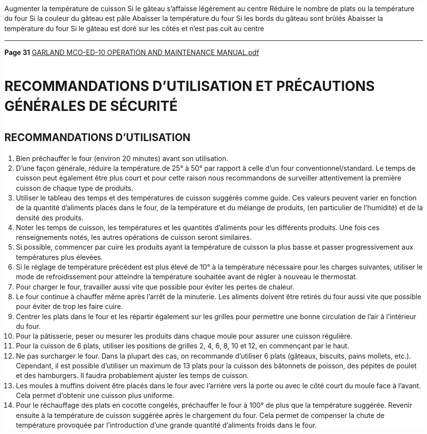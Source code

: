 <tr>
<td>Augmenter la température de cuisson</td>
<td>Si le gâteau s’affaisse légèrement au centre</td>
</tr>
<tr>
<td>Réduire le nombre de plats ou la température du four</td>
<td>Si la couleur du gâteau est pâle</td>
</tr>
<tr>
<td>Abaisser la température du four</td>
<td>Si les bords du gâteau sont brûlés</td>
</tr>
<tr>
<td>Abaisser la température du four</td>
<td>Si le gâteau est doré sur les côtés et n’est pas cuit au centre</td>
</tr>
</tbody>
</table>

---
**Page 31**
[GARLAND MCO-ED-10 OPERATION AND MAINTENANCE MANUAL.pdf](https://impaqxprocloudstorage.blob.core.windows.net/9df6bc18-672d-4fba-a58c-c442c9d468f4/a01487af-0d44-42de-af94-c1dfe0c345c0/pdf/GARLAND%20MCO-ED-10%20OPERATION%20AND%20MAINTENANCE%20MANUAL.pdf#page=31)
# RECOMMANDATIONS D’UTILISATION ET PRÉCAUTIONS GÉNÉRALES DE SÉCURITÉ

## RECOMMANDATIONS D’UTILISATION

1. Bien préchauffer le four (environ 20 minutes) avant son utilisation.
2. D’une façon générale, réduire la température de 25° à 50° par rapport à celle d’un four conventionnel/standard. Le temps de cuisson peut également être plus court et pour cette raison nous recommandons de surveiller attentivement la première cuisson de chaque type de produits.
3. Utiliser le tableau des temps et des températures de cuisson suggérés comme guide. Ces valeurs peuvent varier en fonction de la quantité d’aliments placés dans le four, de la température et du mélange de produits, (en particulier de l’humidité) et de la densité des produits.
4. Noter les temps de cuisson, les températures et les quantités d’aliments pour les différents produits. Une fois ces renseignements notés, les autres opérations de cuisson seront similaires.
5. Si possible, commencer par cuire les produits ayant la température de cuisson la plus basse et passer progressivement aux températures plus élevées.
6. Si le réglage de température précédent est plus élevé de 10° à la température nécessaire pour les charges suivantes, utiliser le mode de refroidissement pour atteindre la température souhaitée avant de régler à nouveau le thermostat.
7. Pour charger le four, travailler aussi vite que possible pour éviter les pertes de chaleur.
8. Le four continue à chauffer même après l’arrêt de la minuterie. Les aliments doivent être retirés du four aussi vite que possible pour éviter de trop les faire cuire.
9. Centrer les plats dans le four et les répartir également sur les grilles pour permettre une bonne circulation de l’air à l’intérieur du four.
10. Pour la pâtisserie, peser ou mesurer les produits dans chaque moule pour assurer une cuisson régulière.
11. Pour la cuisson de 6 plats, utiliser les positions de grilles 2, 4, 6, 8, 10 et 12, en commençant par le haut.
12. Ne pas surcharger le four. Dans la plupart des cas, on recommande d’utiliser 6 plats (gâteaux, biscuits, pains mollets, etc.). Cependant, il est possible d’utiliser un maximum de 13 plats pour la cuisson des bâtonnets de poisson, des pépites de poulet et des hamburgers. Il faudra probablement ajuster les temps de cuisson.
13. Les moules à muffins doivent être placés dans le four avec l’arrière vers la porte ou avec le côté court du moule face à l’avant. Cela permet d’obtenir une cuisson plus uniforme.
14. Pour le réchauffage des plats en cocotte congelés, préchauffer le four à 100° de plus que la température suggérée. Revenir ensuite à la température de cuisson suggérée après le chargement du four. Cela permet de compenser la chute de température provoquée par l’introduction d’une grande quantité d’aliments froids dans le four.